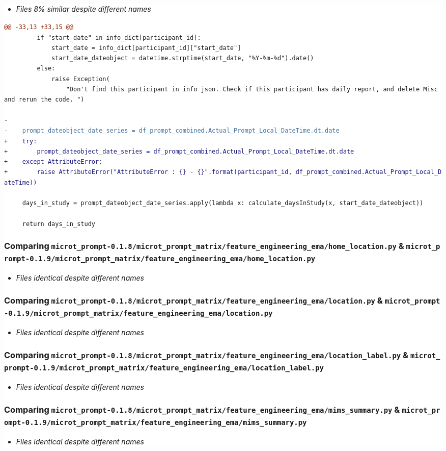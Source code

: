  * *Files 8% similar despite different names*

```diff
@@ -33,13 +33,15 @@
         if "start_date" in info_dict[participant_id]:
             start_date = info_dict[participant_id]["start_date"]
             start_date_dateobject = datetime.strptime(start_date, "%Y-%m-%d").date()
         else:
             raise Exception(
                 "Don't find this participant in info json. Check if this participant has daily report, and delete Misc and rerun the code. ")
 
-
-    prompt_dateobject_date_series = df_prompt_combined.Actual_Prompt_Local_DateTime.dt.date
+    try:
+        prompt_dateobject_date_series = df_prompt_combined.Actual_Prompt_Local_DateTime.dt.date
+    except AttributeError:
+        raise AttributeError("AttributeError : {} - {}".format(participant_id, df_prompt_combined.Actual_Prompt_Local_DateTime))
 
     days_in_study = prompt_dateobject_date_series.apply(lambda x: calculate_daysInStudy(x, start_date_dateobject))
 
     return days_in_study
```

### Comparing `microt_prompt-0.1.8/microt_prompt_matrix/feature_engineering_ema/home_location.py` & `microt_prompt-0.1.9/microt_prompt_matrix/feature_engineering_ema/home_location.py`

 * *Files identical despite different names*

### Comparing `microt_prompt-0.1.8/microt_prompt_matrix/feature_engineering_ema/location.py` & `microt_prompt-0.1.9/microt_prompt_matrix/feature_engineering_ema/location.py`

 * *Files identical despite different names*

### Comparing `microt_prompt-0.1.8/microt_prompt_matrix/feature_engineering_ema/location_label.py` & `microt_prompt-0.1.9/microt_prompt_matrix/feature_engineering_ema/location_label.py`

 * *Files identical despite different names*

### Comparing `microt_prompt-0.1.8/microt_prompt_matrix/feature_engineering_ema/mims_summary.py` & `microt_prompt-0.1.9/microt_prompt_matrix/feature_engineering_ema/mims_summary.py`

 * *Files identical despite different names*
